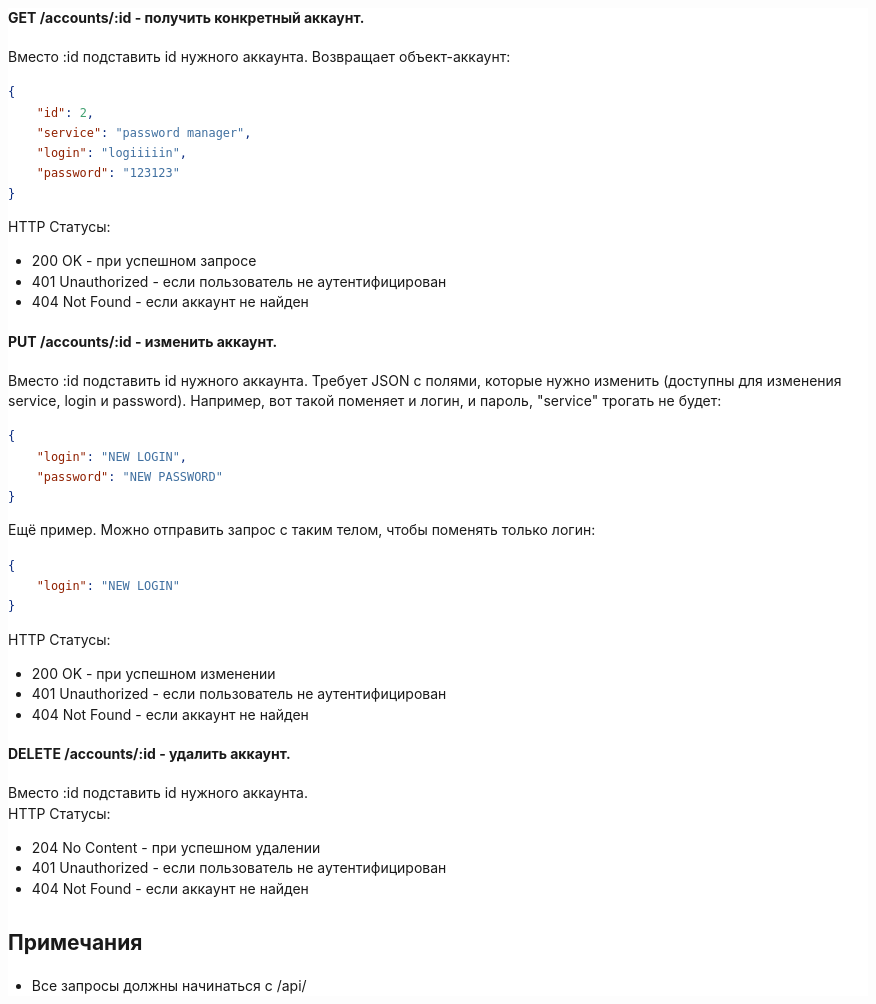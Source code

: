 #### GET /accounts/:id - получить конкретный аккаунт.
Вместо :id подставить id нужного аккаунта. Возвращает объект-аккаунт:
```json
{
    "id": 2,
    "service": "password manager",
    "login": "logiiiiin",
    "password": "123123"
}
```
HTTP Статусы:
* 200 OK - при успешном запросе
* 401 Unauthorized - если пользователь не аутентифицирован
* 404 Not Found - если аккаунт не найден

#### PUT /accounts/:id - изменить аккаунт.
Вместо :id подставить id нужного аккаунта. Требует JSON с полями, которые нужно изменить (доступны для изменения service, login и password). Например, вот такой поменяет и логин, и пароль, "service" трогать не будет:
```json
{
    "login": "NEW LOGIN",
    "password": "NEW PASSWORD"
}
```
Ещё пример. Можно отправить запрос с таким телом, чтобы поменять только логин:
```json
{
    "login": "NEW LOGIN"
}
```
HTTP Статусы:
* 200 OK - при успешном изменении
* 401 Unauthorized - если пользователь не аутентифицирован
* 404 Not Found - если аккаунт не найден

#### DELETE /accounts/:id - удалить аккаунт.
Вместо :id подставить id нужного аккаунта.<br>
HTTP Статусы:
* 204 No Content - при успешном удалении
* 401 Unauthorized - если пользователь не аутентифицирован
* 404 Not Found - если аккаунт не найден

## Примечания
* Все запросы должны начинаться с /api/
